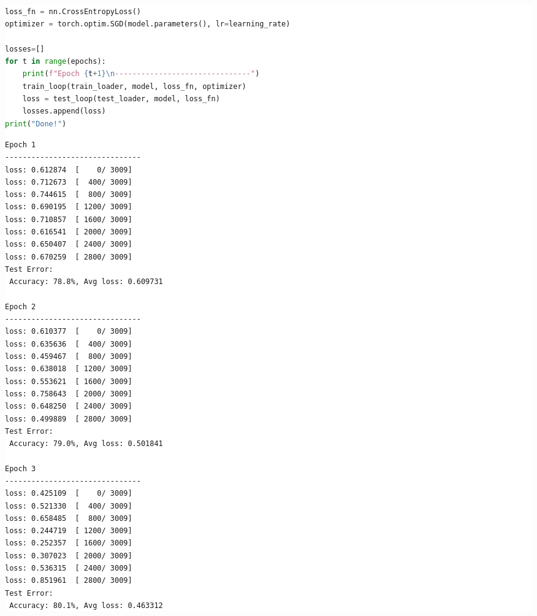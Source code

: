 
```python
loss_fn = nn.CrossEntropyLoss()
optimizer = torch.optim.SGD(model.parameters(), lr=learning_rate)

losses=[]
for t in range(epochs):
    print(f"Epoch {t+1}\n-------------------------------")
    train_loop(train_loader, model, loss_fn, optimizer)
    loss = test_loop(test_loader, model, loss_fn)
    losses.append(loss)
print("Done!")
```

    Epoch 1
    -------------------------------
    loss: 0.612874  [    0/ 3009]
    loss: 0.712673  [  400/ 3009]
    loss: 0.744615  [  800/ 3009]
    loss: 0.690195  [ 1200/ 3009]
    loss: 0.710857  [ 1600/ 3009]
    loss: 0.616541  [ 2000/ 3009]
    loss: 0.650407  [ 2400/ 3009]
    loss: 0.670259  [ 2800/ 3009]
    Test Error: 
     Accuracy: 78.8%, Avg loss: 0.609731 
    
    Epoch 2
    -------------------------------
    loss: 0.610377  [    0/ 3009]
    loss: 0.635636  [  400/ 3009]
    loss: 0.459467  [  800/ 3009]
    loss: 0.638018  [ 1200/ 3009]
    loss: 0.553621  [ 1600/ 3009]
    loss: 0.758643  [ 2000/ 3009]
    loss: 0.648250  [ 2400/ 3009]
    loss: 0.499889  [ 2800/ 3009]
    Test Error: 
     Accuracy: 79.0%, Avg loss: 0.501841 
    
    Epoch 3
    -------------------------------
    loss: 0.425109  [    0/ 3009]
    loss: 0.521330  [  400/ 3009]
    loss: 0.658485  [  800/ 3009]
    loss: 0.244719  [ 1200/ 3009]
    loss: 0.252357  [ 1600/ 3009]
    loss: 0.307023  [ 2000/ 3009]
    loss: 0.536315  [ 2400/ 3009]
    loss: 0.851961  [ 2800/ 3009]
    Test Error: 
     Accuracy: 80.1%, Avg loss: 0.463312 
    